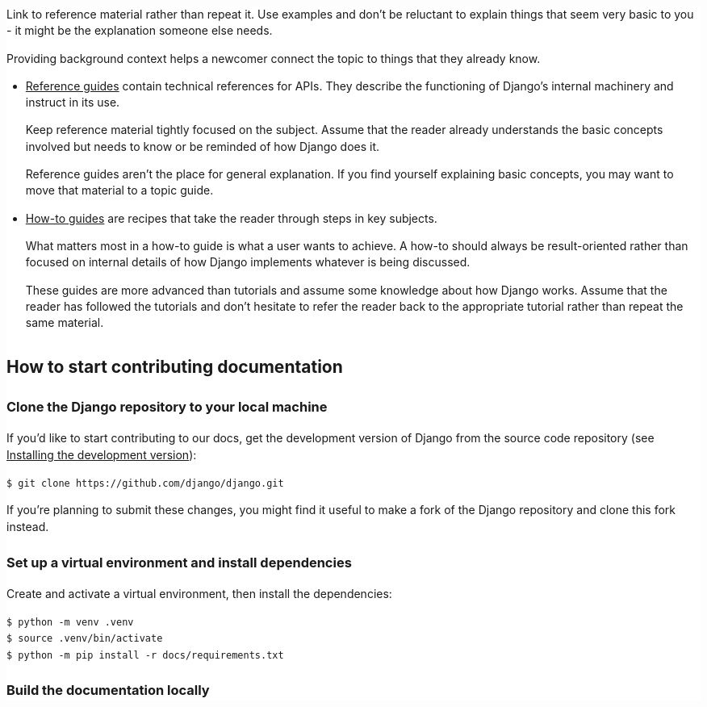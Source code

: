   Link to reference material rather than repeat it. Use examples and don’t be
  reluctant to explain things that seem very basic to you - it might be the
  explanation someone else needs.

  Providing background context helps a newcomer connect the topic to things
  that they already know.
* [Reference guides](../../ref/index.md) contain technical references for APIs.
  They describe the functioning of Django’s internal machinery and instruct in
  its use.

  Keep reference material tightly focused on the subject. Assume that the
  reader already understands the basic concepts involved but needs to know or
  be reminded of how Django does it.

  Reference guides aren’t the place for general explanation. If you find
  yourself explaining basic concepts, you may want to move that material to a
  topic guide.
* [How-to guides](../../howto/index.md) are recipes that take the reader through
  steps in key subjects.

  What matters most in a how-to guide is what a user wants to achieve.
  A how-to should always be result-oriented rather than focused on internal
  details of how Django implements whatever is being discussed.

  These guides are more advanced than tutorials and assume some knowledge about
  how Django works. Assume that the reader has followed the tutorials and don’t
  hesitate to refer the reader back to the appropriate tutorial rather than
  repeat the same material.

## How to start contributing documentation

### Clone the Django repository to your local machine

If you’d like to start contributing to our docs, get the development version of
Django from the source code repository (see
[Installing the development version](../../topics/install.md#installing-development-version)):

```console
$ git clone https://github.com/django/django.git
```

If you’re planning to submit these changes, you might find it useful to make a
fork of the Django repository and clone this fork instead.

### Set up a virtual environment and install dependencies

Create and activate a virtual environment, then install the dependencies:

```shell
$ python -m venv .venv
$ source .venv/bin/activate
$ python -m pip install -r docs/requirements.txt
```

### Build the documentation locally
